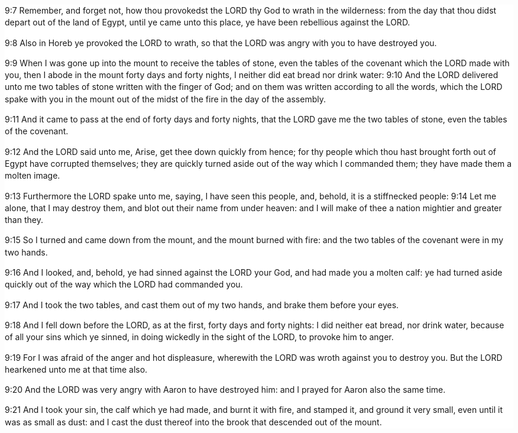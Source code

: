 9:7 Remember, and forget not, how thou provokedst the LORD thy God to
wrath in the wilderness: from the day that thou didst depart out of
the land of Egypt, until ye came unto this place, ye have been
rebellious against the LORD.

9:8 Also in Horeb ye provoked the LORD to wrath, so that the LORD was
angry with you to have destroyed you.

9:9 When I was gone up into the mount to receive the tables of stone,
even the tables of the covenant which the LORD made with you, then I
abode in the mount forty days and forty nights, I neither did eat
bread nor drink water: 9:10 And the LORD delivered unto me two tables
of stone written with the finger of God; and on them was written
according to all the words, which the LORD spake with you in the mount
out of the midst of the fire in the day of the assembly.

9:11 And it came to pass at the end of forty days and forty nights,
that the LORD gave me the two tables of stone, even the tables of the
covenant.

9:12 And the LORD said unto me, Arise, get thee down quickly from
hence; for thy people which thou hast brought forth out of Egypt have
corrupted themselves; they are quickly turned aside out of the way
which I commanded them; they have made them a molten image.

9:13 Furthermore the LORD spake unto me, saying, I have seen this
people, and, behold, it is a stiffnecked people: 9:14 Let me alone,
that I may destroy them, and blot out their name from under heaven:
and I will make of thee a nation mightier and greater than they.

9:15 So I turned and came down from the mount, and the mount burned
with fire: and the two tables of the covenant were in my two hands.

9:16 And I looked, and, behold, ye had sinned against the LORD your
God, and had made you a molten calf: ye had turned aside quickly out
of the way which the LORD had commanded you.

9:17 And I took the two tables, and cast them out of my two hands, and
brake them before your eyes.

9:18 And I fell down before the LORD, as at the first, forty days and
forty nights: I did neither eat bread, nor drink water, because of all
your sins which ye sinned, in doing wickedly in the sight of the LORD,
to provoke him to anger.

9:19 For I was afraid of the anger and hot displeasure, wherewith the
LORD was wroth against you to destroy you. But the LORD hearkened unto
me at that time also.

9:20 And the LORD was very angry with Aaron to have destroyed him: and
I prayed for Aaron also the same time.

9:21 And I took your sin, the calf which ye had made, and burnt it
with fire, and stamped it, and ground it very small, even until it was
as small as dust: and I cast the dust thereof into the brook that
descended out of the mount.
